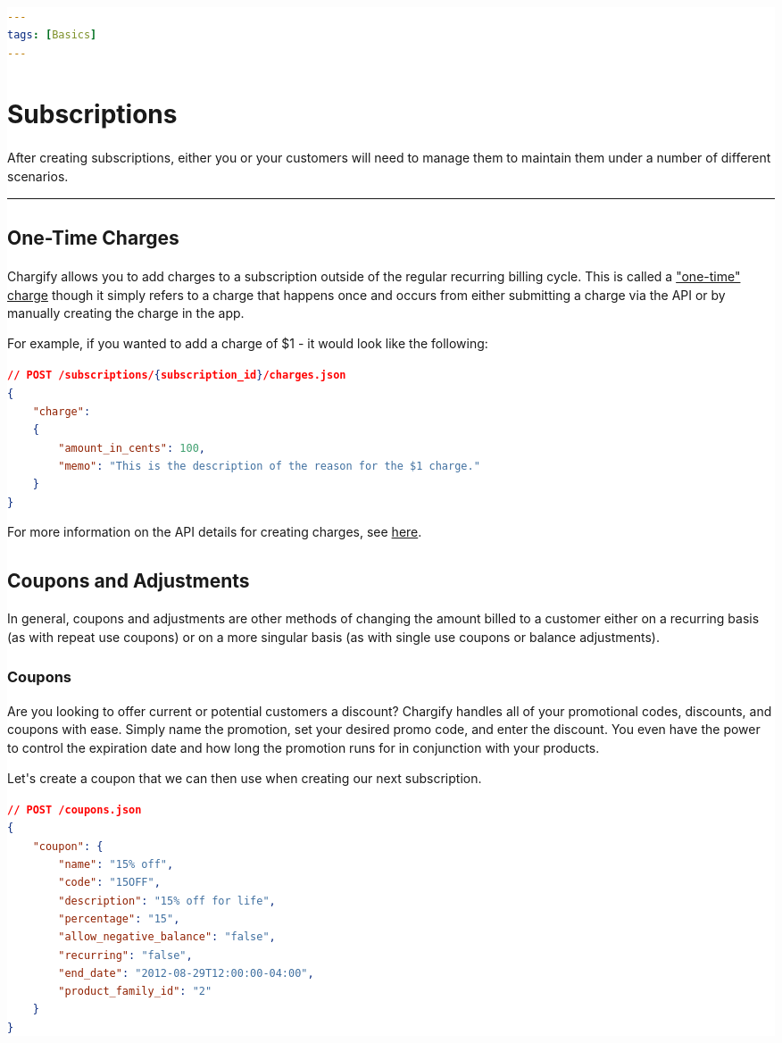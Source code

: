 ```yaml
---
tags: [Basics]
---
```


# Subscriptions

After creating subscriptions, either you or your customers will need to manage them to maintain them under a number of different scenarios.

<hr/>
     
## One-Time Charges

Chargify allows you to add charges to a subscription outside of the regular recurring billing cycle. This is called a ["one-time" charge](https://help.chargify.com/subscriptions/one-time-charges.html) though it simply refers to a charge that happens once and occurs from either submitting a charge via the API or by manually creating the charge in the app.

For example, if you wanted to add a charge of $1 - it would look like the following:

```json
// POST /subscriptions/{subscription_id}/charges.json
{
    "charge":
    {
        "amount_in_cents": 100,
        "memo": "This is the description of the reason for the $1 charge."
    }
}
```

For more information on the API details for creating charges, see [here](https://chargify.stoplight.io/docs/api-documentation/reference/Chargify-Legacy-API.yaml/paths/~1subscriptions~1%7Bsubscription_id%7D~1charges.json/post).

## Coupons and Adjustments

In general, coupons and adjustments are other methods of changing the amount billed to a customer either on a recurring basis (as with repeat use coupons) or on a more singular basis (as with single use coupons or balance adjustments).

### Coupons

Are you looking to offer current or potential customers a discount? Chargify handles all of your promotional codes, discounts, and coupons with ease. Simply name the promotion, set your desired promo code, and enter the discount. You even have the power to control the expiration date and how long the promotion runs for in conjunction with your products.

Let's create a coupon that we can then use when creating our next subscription.

```json
// POST /coupons.json
{
    "coupon": {
        "name": "15% off",
        "code": "15OFF",
        "description": "15% off for life",
        "percentage": "15",
        "allow_negative_balance": "false",
        "recurring": "false",
        "end_date": "2012-08-29T12:00:00-04:00",
        "product_family_id": "2"
    }
}
```